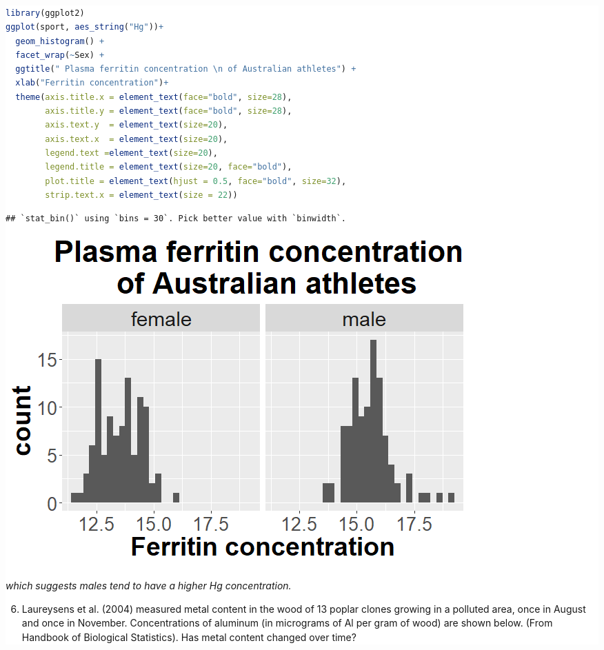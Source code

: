 
```r
library(ggplot2)
ggplot(sport, aes_string("Hg"))+
  geom_histogram() +
  facet_wrap(~Sex) +
  ggtitle("	Plasma ferritin concentration \n of Australian athletes") +
  xlab("Ferritin concentration")+
  theme(axis.title.x = element_text(face="bold", size=28), 
        axis.title.y = element_text(face="bold", size=28), 
        axis.text.y  = element_text(size=20),
        axis.text.x  = element_text(size=20), 
        legend.text =element_text(size=20),
        legend.title = element_text(size=20, face="bold"),
        plot.title = element_text(hjust = 0.5, face="bold", size=32),
        strip.text.x = element_text(size = 22))
```

```
## `stat_bin()` using `bins = 30`. Pick better value with `binwidth`.
```

![](6._Continuous_tests_for_2_populations_answers_files/figure-html/unnamed-chunk-19-1.png)

*which suggests males tend to have a higher Hg concentration.*

6. Laureysens et al. (2004) measured metal content in the wood of 13 poplar 
clones growing in a polluted area, once in August and once in November.
Concentrations of aluminum (in micrograms of Al per gram of wood) are shown 
below. (From Handbook of Biological Statistics). Has metal content changed over
time?
